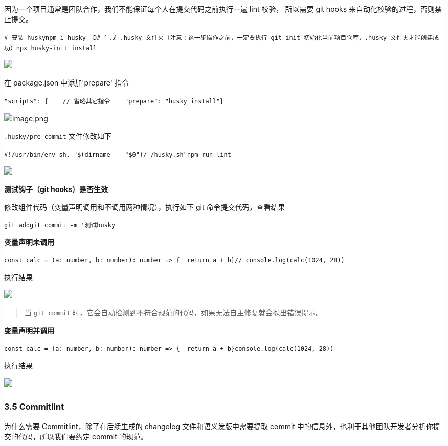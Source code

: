 因为一个项目通常是团队合作，我们不能保证每个人在提交代码之前执行一遍 lint 校验， 所以需要 git hooks 来自动化校验的过程，否则禁止提交。

```
# 安装 huskynpm i husky -D# 生成 .husky 文件夹（注意：这一步操作之前，一定要执行 git init 初始化当前项目仓库，.husky 文件夹才能创建成功）npx husky-init install
```

![](https://mmbiz.qpic.cn/mmbiz_png/zwgqxRDyClgia9QiaT0ticJibKywPLGWYozhRtzYOfzyibqAywUo1H2KrxZ48JdPiagZg9XO54Cia0SVicBzm4tiaGqdzjw/640?wx_fmt=png)

在 package.json 中添加'prepare' 指令

```
"scripts": {    // 省略其它指令    "prepare": "husky install"}
```

![](https://mmbiz.qpic.cn/mmbiz_png/zwgqxRDyClgia9QiaT0ticJibKywPLGWYozhzwx2Gr9lpWqzFrgnzFTc2VuNxO03tTvtj7fApRnSMiampBKobibnMbbA/640?wx_fmt=png)image.png

`.husky/pre-commit` 文件修改如下

```
#!/usr/bin/env sh. "$(dirname -- "$0")/_/husky.sh"npm run lint
```

![](https://mmbiz.qpic.cn/mmbiz_png/zwgqxRDyClgia9QiaT0ticJibKywPLGWYozhL1nXibugL68CkRCszmuBJVmqibRrb2DLZnwpMewrq4efKRLJyCibjf6Ww/640?wx_fmt=png)

**测试钩子（git hooks）是否生效**

修改组件代码（变量声明调用和不调用两种情况），执行如下 git 命令提交代码，查看结果

```
git addgit commit -m '测试husky'
```

**变量声明未调用**

```
const calc = (a: number, b: number): number => {  return a + b}// console.log(calc(1024, 28))
```

执行结果

![](https://mmbiz.qpic.cn/mmbiz_png/zwgqxRDyClgia9QiaT0ticJibKywPLGWYozh2YVjiaGbc9Yd7Y47YQLtQyEDn7icIoQiaEB1ELP81e2DDQD5ibibYGiaUvpQ/640?wx_fmt=png)

> 当 `git commit` 时，它会自动检测到不符合规范的代码，如果无法自主修复就会抛出错误提示。

**变量声明并调用**

```
const calc = (a: number, b: number): number => {  return a + b}console.log(calc(1024, 28))
```

执行结果

![](https://mmbiz.qpic.cn/mmbiz_png/zwgqxRDyClgia9QiaT0ticJibKywPLGWYozh6sjZFD90IiaOAlia1W7tExIWmiaib1pXVibiciacLpzRM5WrzyniauOIvEll7A/640?wx_fmt=png)

### 3.5 Commitlint

为什么需要 Commitlint，除了在后续生成的 changelog 文件和语义发版中需要提取 commit 中的信息外，也利于其他团队开发者分析你提交的代码，所以我们要约定 commit 的规范。
